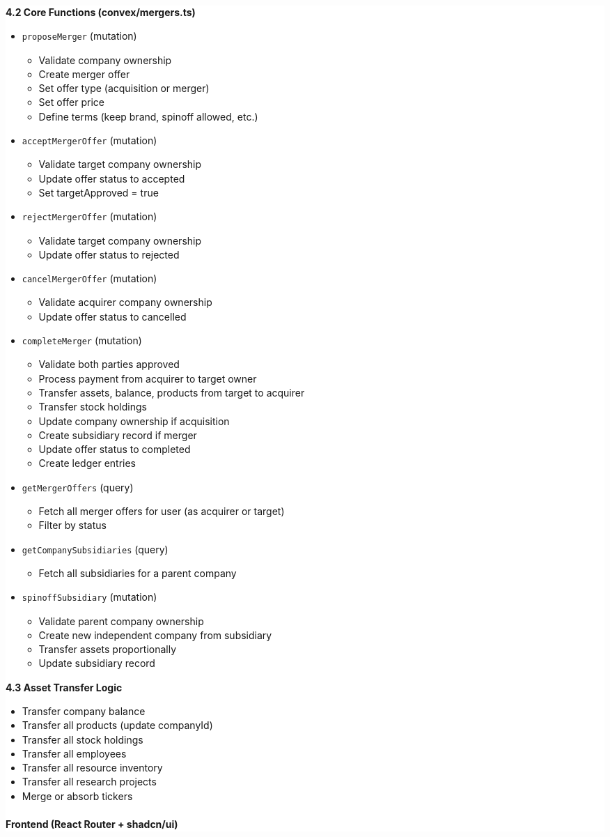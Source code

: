 **4.2 Core Functions (convex/mergers.ts)**
- `proposeMerger` (mutation)
  - Validate company ownership
  - Create merger offer
  - Set offer type (acquisition or merger)
  - Set offer price
  - Define terms (keep brand, spinoff allowed, etc.)

- `acceptMergerOffer` (mutation)
  - Validate target company ownership
  - Update offer status to accepted
  - Set targetApproved = true

- `rejectMergerOffer` (mutation)
  - Validate target company ownership
  - Update offer status to rejected

- `cancelMergerOffer` (mutation)
  - Validate acquirer company ownership
  - Update offer status to cancelled

- `completeMerger` (mutation)
  - Validate both parties approved
  - Process payment from acquirer to target owner
  - Transfer assets, balance, products from target to acquirer
  - Transfer stock holdings
  - Update company ownership if acquisition
  - Create subsidiary record if merger
  - Update offer status to completed
  - Create ledger entries

- `getMergerOffers` (query)
  - Fetch all merger offers for user (as acquirer or target)
  - Filter by status

- `getCompanySubsidiaries` (query)
  - Fetch all subsidiaries for a parent company

- `spinoffSubsidiary` (mutation)
  - Validate parent company ownership
  - Create new independent company from subsidiary
  - Transfer assets proportionally
  - Update subsidiary record

**4.3 Asset Transfer Logic**
- Transfer company balance
- Transfer all products (update companyId)
- Transfer all stock holdings
- Transfer all employees
- Transfer all resource inventory
- Transfer all research projects
- Merge or absorb tickers

#### Frontend (React Router + shadcn/ui)
